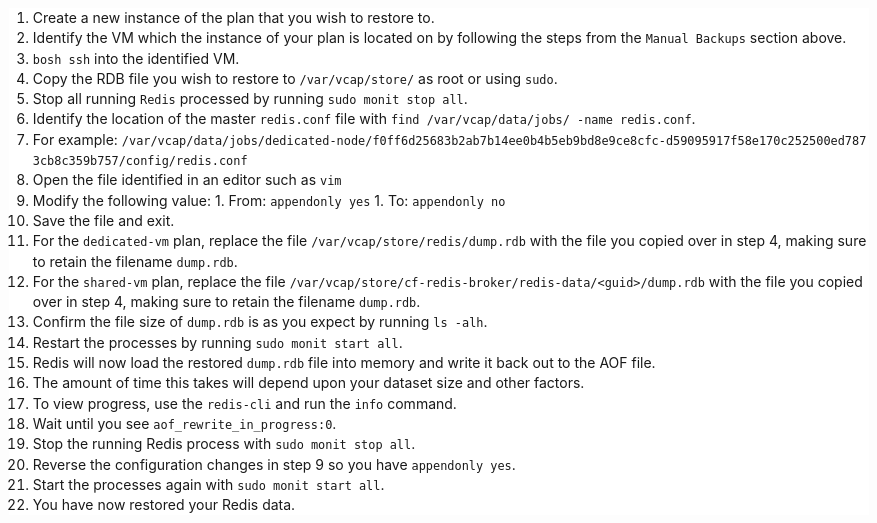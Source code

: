 1. Create a new instance of the plan that you wish to restore to.
1. Identify the VM which the instance of your plan is located on by following the steps from the `Manual Backups` section above.
1. `bosh ssh` into the identified VM.
1. Copy the RDB file you wish to restore to `/var/vcap/store/` as root or using `sudo`.
1. Stop all running `Redis` processed by running `sudo monit stop all`.
1. Identify the location of the master `redis.conf` file with `find /var/vcap/data/jobs/ -name redis.conf`.
  1. For example:  `/var/vcap/data/jobs/dedicated-node/f0ff6d25683b2ab7b14ee0b4b5eb9bd8e9ce8cfc-d59095917f58e170c252500ed7873cb8c359b757/config/redis.conf`
1. Open the file identified in an editor such as `vim`
  1. Modify the following value:
    1. From: `appendonly yes`
    1. To: `appendonly no`
  1. Save the file and exit.
1. For the `dedicated-vm` plan, replace the file `/var/vcap/store/redis/dump.rdb` with the file you copied over in step 4, making sure to retain the filename `dump.rdb`.
1. For the `shared-vm` plan, replace the file `/var/vcap/store/cf-redis-broker/redis-data/<guid>/dump.rdb` with the file you copied over in step 4, making sure to retain the filename `dump.rdb`.
1. Confirm the file size of `dump.rdb` is as you expect by running `ls -alh`.
1. Restart the processes by running `sudo monit start all`.
1. Redis will now load the restored `dump.rdb` file into memory and write it back out to the AOF file.
  1. The amount of time this takes will depend upon your dataset size and other factors.
  1. To view progress, use the `redis-cli` and run the `info` command.
  1. Wait until you see `aof_rewrite_in_progress:0`.
1. Stop the running Redis process with `sudo monit stop all`.
1. Reverse the configuration changes in step 9 so you have `appendonly yes`.
1. Start the processes again with `sudo monit start all`.
1. You have now restored your Redis data.
